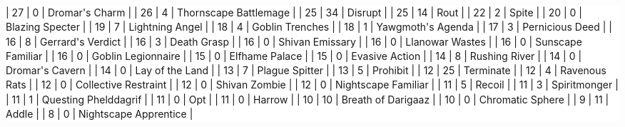 | 27 | 0 | Dromar's Charm |
| 26 | 4 | Thornscape Battlemage |
| 25 | 34 | Disrupt |
| 25 | 14 | Rout |
| 22 | 2 | Spite |
| 20 | 0 | Blazing Specter |
| 19 | 7 | Lightning Angel |
| 18 | 4 | Goblin Trenches |
| 18 | 1 | Yawgmoth's Agenda |
| 17 | 3 | Pernicious Deed |
| 16 | 8 | Gerrard's Verdict |
| 16 | 3 | Death Grasp |
| 16 | 0 | Shivan Emissary |
| 16 | 0 | Llanowar Wastes |
| 16 | 0 | Sunscape Familiar |
| 16 | 0 | Goblin Legionnaire |
| 15 | 0 | Elfhame Palace |
| 15 | 0 | Evasive Action |
| 14 | 8 | Rushing River |
| 14 | 0 | Dromar's Cavern |
| 14 | 0 | Lay of the Land |
| 13 | 7 | Plague Spitter |
| 13 | 5 | Prohibit |
| 12 | 25 | Terminate |
| 12 | 4 | Ravenous Rats |
| 12 | 0 | Collective Restraint |
| 12 | 0 | Shivan Zombie |
| 12 | 0 | Nightscape Familiar |
| 11 | 5 | Recoil |
| 11 | 3 | Spiritmonger |
| 11 | 1 | Questing Phelddagrif |
| 11 | 0 | Opt |
| 11 | 0 | Harrow |
| 10 | 10 | Breath of Darigaaz |
| 10 | 0 | Chromatic Sphere |
| 9 | 11 | Addle |
| 8 | 0 | Nightscape Apprentice |